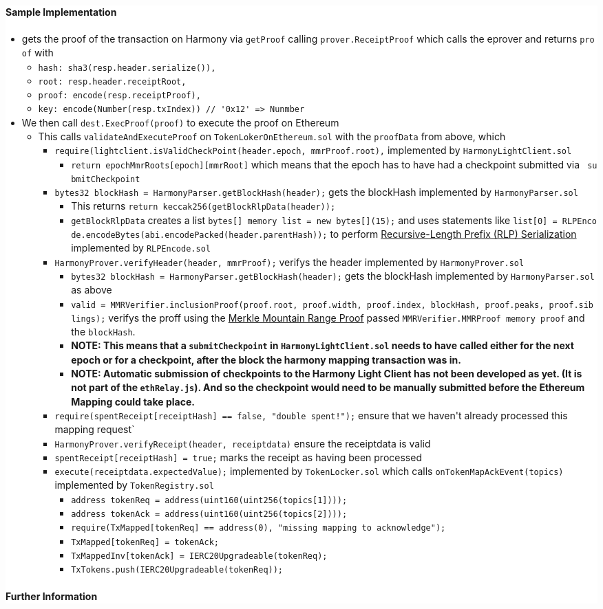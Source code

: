 
#### Sample Implementation

* gets the proof of the transaction on Harmony via `getProof` calling `prover.ReceiptProof` which calls the eprover and returns `proof` with 
    * `hash: sha3(resp.header.serialize()),`
    * `root: resp.header.receiptRoot,`
    * `proof: encode(resp.receiptProof),`
    * `key: encode(Number(resp.txIndex)) // '0x12' => Nunmber`
* We then call `dest.ExecProof(proof)` to execute the proof on Ethereum
    * This calls `validateAndExecuteProof` on `TokenLokerOnEthereum.sol` with the `proofData` from above, which
        * `require(lightclient.isValidCheckPoint(header.epoch, mmrProof.root),` implemented by `HarmonyLightClient.sol`
            * `return epochMmrRoots[epoch][mmrRoot]` which means that the epoch has to have had a checkpoint submitted via ` submitCheckpoint` 
        * `bytes32 blockHash = HarmonyParser.getBlockHash(header);` gets the blockHash implemented by `HarmonyParser.sol`  
            * This returns `return keccak256(getBlockRlpData(header));`  
            * `getBlockRlpData`  creates a list `bytes[] memory list = new bytes[](15);` and uses statements like `list[0] = RLPEncode.encodeBytes(abi.encodePacked(header.parentHash));` to perform [Recursive-Length Prefix (RLP) Serialization](https://ethereum.org/en/developers/docs/data-structures-and-encoding/rlp/) implemented by `RLPEncode.sol`
        *  `HarmonyProver.verifyHeader(header, mmrProof);` verifys the header implemented by `HarmonyProver.sol`
            * `bytes32 blockHash = HarmonyParser.getBlockHash(header);` gets the blockHash implemented by `HarmonyParser.sol` as above
            * `valid = MMRVerifier.inclusionProof(proof.root, proof.width, proof.index, blockHash, proof.peaks, proof.siblings);` verifys the proff using the [Merkle Mountain Range Proof](https://github.com/opentimestamps/opentimestamps-server/blob/master/doc/merkle-mountain-range.md) passed `MMRVerifier.MMRProof memory proof` and the `blockHash`.
            * **NOTE: This means that a `submitCheckpoint` in `HarmonyLightClient.sol` needs to have called either for the next epoch or for a checkpoint, after the block the harmony mapping transaction was in.**
            * **NOTE: Automatic submission of checkpoints to the Harmony Light Client has not been developed as yet. (It is not part of the `ethRelay.js`). And so the checkpoint would need to be manually submitted before the Ethereum Mapping could take place.**
        * `require(spentReceipt[receiptHash] == false, "double spent!");` ensure that we haven't already processed this mapping request`
        * `HarmonyProver.verifyReceipt(header, receiptdata)` ensure the receiptdata is valid
        * `spentReceipt[receiptHash] = true;` marks the receipt as having been processed
        * `execute(receiptdata.expectedValue);` implemented by `TokenLocker.sol` which calls `onTokenMapAckEvent(topics)` implemented by `TokenRegistry.sol` 
            * `address tokenReq = address(uint160(uint256(topics[1])));`
            * `address tokenAck = address(uint160(uint256(topics[2])));`
            * `require(TxMapped[tokenReq] == address(0), "missing mapping to acknowledge");`
            * `TxMapped[tokenReq] = tokenAck;`
            * `TxMappedInv[tokenAck] = IERC20Upgradeable(tokenReq);`
            * `TxTokens.push(IERC20Upgradeable(tokenReq));`

#### Further Information
